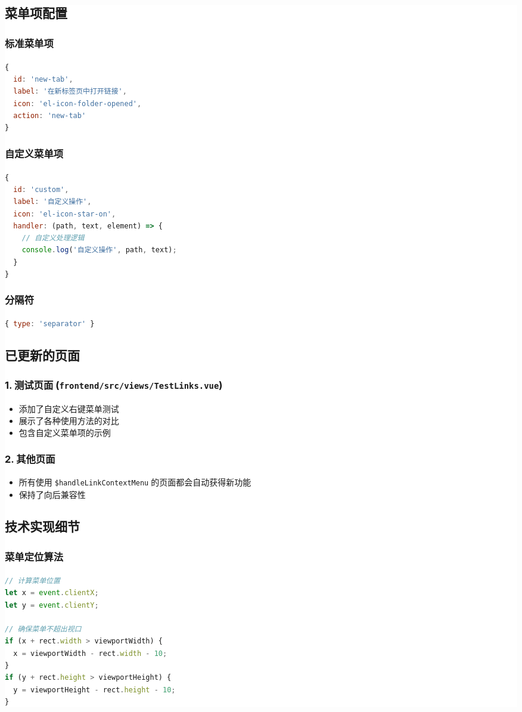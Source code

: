 ## 菜单项配置

### 标准菜单项

```javascript
{
  id: 'new-tab',
  label: '在新标签页中打开链接',
  icon: 'el-icon-folder-opened',
  action: 'new-tab'
}
```

### 自定义菜单项

```javascript
{
  id: 'custom',
  label: '自定义操作',
  icon: 'el-icon-star-on',
  handler: (path, text, element) => {
    // 自定义处理逻辑
    console.log('自定义操作', path, text);
  }
}
```

### 分隔符

```javascript
{ type: 'separator' }
```

## 已更新的页面

### 1. 测试页面 (`frontend/src/views/TestLinks.vue`)
- 添加了自定义右键菜单测试
- 展示了各种使用方法的对比
- 包含自定义菜单项的示例

### 2. 其他页面
- 所有使用 `$handleLinkContextMenu` 的页面都会自动获得新功能
- 保持了向后兼容性

## 技术实现细节

### 菜单定位算法

```javascript
// 计算菜单位置
let x = event.clientX;
let y = event.clientY;

// 确保菜单不超出视口
if (x + rect.width > viewportWidth) {
  x = viewportWidth - rect.width - 10;
}
if (y + rect.height > viewportHeight) {
  y = viewportHeight - rect.height - 10;
}
```
